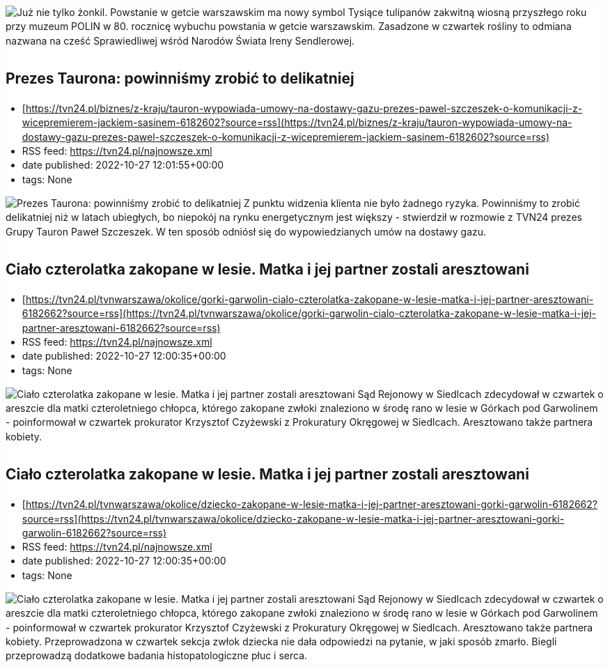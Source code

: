 <img alt="Już nie tylko żonkil. Powstanie w getcie warszawskim ma nowy symbol" src="https://tvn24.pl/tvnwarszawa/najnowsze/cdn-zdjecie-1fwjla-sadzenie-cebulek-tulipanow-irena-sendler-przed-wejsciem-do-muzeum-polin-6182506/alternates/LANDSCAPE_1280" />
    Tysiące tulipanów zakwitną wiosną przyszłego roku przy muzeum POLIN w 80. rocznicę wybuchu powstania w getcie warszawskim. Zasadzone w czwartek rośliny to odmiana nazwana na cześć Sprawiedliwej wśród Narodów Świata Ireny Sendlerowej.

## Prezes Taurona: powinniśmy zrobić to delikatniej
 - [https://tvn24.pl/biznes/z-kraju/tauron-wypowiada-umowy-na-dostawy-gazu-prezes-pawel-szczeszek-o-komunikacji-z-wicepremierem-jackiem-sasinem-6182602?source=rss](https://tvn24.pl/biznes/z-kraju/tauron-wypowiada-umowy-na-dostawy-gazu-prezes-pawel-szczeszek-o-komunikacji-z-wicepremierem-jackiem-sasinem-6182602?source=rss)
 - RSS feed: https://tvn24.pl/najnowsze.xml
 - date published: 2022-10-27 12:01:55+00:00
 - tags: None

<img alt="Prezes Taurona: powinniśmy zrobić to delikatniej" src="https://tvn24.pl/najnowsze/cdn-zdjecie-uu6o63-pawel-szczeszek-prezes-taurona-6182677/alternates/LANDSCAPE_1280" />
    Z punktu widzenia klienta nie było żadnego ryzyka. Powinniśmy to zrobić delikatniej niż w latach ubiegłych, bo niepokój na rynku energetycznym jest większy - stwierdził w rozmowie z TVN24 prezes Grupy Tauron Paweł Szczeszek. W ten sposób odniósł się do wypowiedzianych umów na dostawy gazu.

## Ciało czterolatka zakopane w lesie. Matka i jej partner zostali aresztowani
 - [https://tvn24.pl/tvnwarszawa/okolice/gorki-garwolin-cialo-czterolatka-zakopane-w-lesie-matka-i-jej-partner-aresztowani-6182662?source=rss](https://tvn24.pl/tvnwarszawa/okolice/gorki-garwolin-cialo-czterolatka-zakopane-w-lesie-matka-i-jej-partner-aresztowani-6182662?source=rss)
 - RSS feed: https://tvn24.pl/najnowsze.xml
 - date published: 2022-10-27 12:00:35+00:00
 - tags: None

<img alt="Ciało czterolatka zakopane w lesie. Matka i jej partner zostali aresztowani" src="https://tvn24.pl/tvnwarszawa/najnowsze/cdn-zdjecie-rmfigv-areszt-dla-rodzicow-zakopanego-w-lesie-czterolatka-6182682/alternates/LANDSCAPE_1280" />
    Sąd Rejonowy w Siedlcach zdecydował w czwartek o areszcie dla matki czteroletniego chłopca, którego zakopane zwłoki znaleziono w środę rano w lesie w Górkach pod Garwolinem - poinformował w czwartek prokurator Krzysztof Czyżewski z Prokuratury Okręgowej w Siedlcach. Aresztowano także partnera kobiety.

## Ciało czterolatka zakopane w lesie. Matka i jej partner zostali aresztowani
 - [https://tvn24.pl/tvnwarszawa/okolice/dziecko-zakopane-w-lesie-matka-i-jej-partner-aresztowani-gorki-garwolin-6182662?source=rss](https://tvn24.pl/tvnwarszawa/okolice/dziecko-zakopane-w-lesie-matka-i-jej-partner-aresztowani-gorki-garwolin-6182662?source=rss)
 - RSS feed: https://tvn24.pl/najnowsze.xml
 - date published: 2022-10-27 12:00:35+00:00
 - tags: None

<img alt="Ciało czterolatka zakopane w lesie. Matka i jej partner zostali aresztowani" src="https://tvn24.pl/najnowsze/cdn-zdjecie-huwq62-podejrzana-o-zabicie-syna-leona-6182733/alternates/LANDSCAPE_1280" />
    Sąd Rejonowy w Siedlcach zdecydował w czwartek o areszcie dla matki czteroletniego chłopca, którego zakopane zwłoki znaleziono w środę rano w lesie w Górkach pod Garwolinem - poinformował w czwartek prokurator Krzysztof Czyżewski z Prokuratury Okręgowej w Siedlcach. Aresztowano także partnera kobiety. Przeprowadzona w czwartek sekcja zwłok dziecka nie dała odpowiedzi na pytanie, w jaki sposób zmarło. Biegli przeprowadzą dodatkowe badania histopatologiczne płuc i serca.
